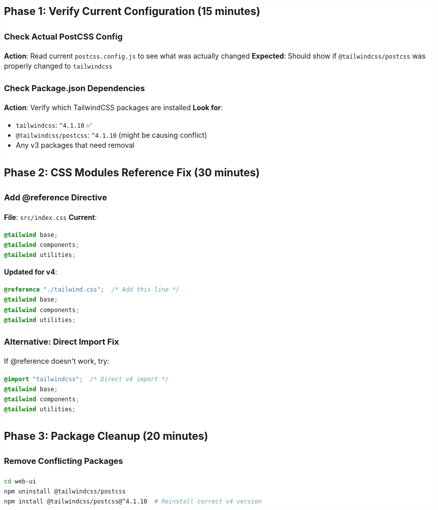 ```mermaid
```

## Phase 1: Verify Current Configuration (15 minutes)

### Check Actual PostCSS Config
**Action**: Read current `postcss.config.js` to see what was actually changed
**Expected**: Should show if `@tailwindcss/postcss` was properly changed to `tailwindcss`

### Check Package.json Dependencies  
**Action**: Verify which TailwindCSS packages are installed
**Look for**:
- `tailwindcss`: `^4.1.10` ✅
- `@tailwindcss/postcss`: `^4.1.10` (might be causing conflict)
- Any v3 packages that need removal

## Phase 2: CSS Modules Reference Fix (30 minutes)

### Add @reference Directive
**File**: `src/index.css`
**Current**:
```css
@tailwind base;
@tailwind components; 
@tailwind utilities;
```

**Updated for v4**:
```css
@reference "./tailwind.css";  /* Add this line */
@tailwind base;
@tailwind components;
@tailwind utilities;
```

### Alternative: Direct Import Fix
If @reference doesn't work, try:
```css
@import "tailwindcss";  /* Direct v4 import */
@tailwind base;
@tailwind components;
@tailwind utilities;
```

## Phase 3: Package Cleanup (20 minutes)

### Remove Conflicting Packages
```bash
cd web-ui
npm uninstall @tailwindcss/postcss
npm install @tailwindcss/postcss@^4.1.10  # Reinstall correct v4 version
```

